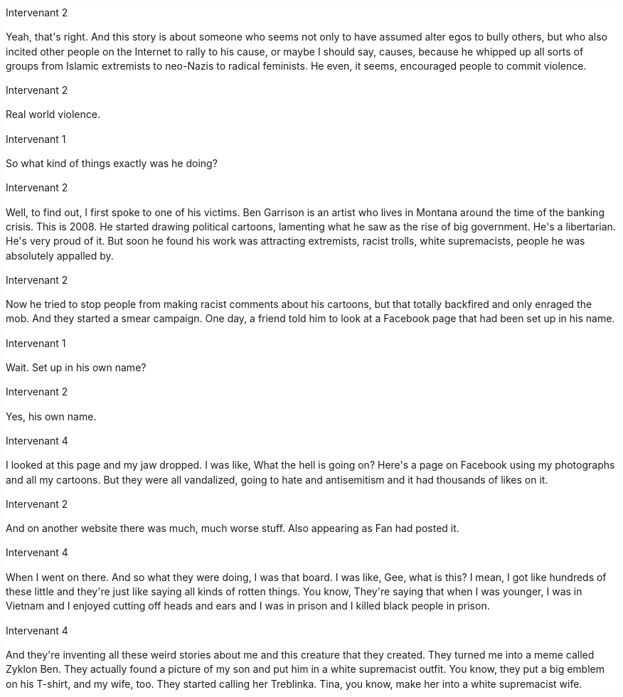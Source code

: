 Intervenant 2

Yeah, that's right. And this story is about someone who seems not only to have assumed alter egos to bully others, but who also incited other people on the Internet to rally to his cause, or maybe I should say, causes, because he whipped up all sorts of groups from Islamic extremists to neo-Nazis to radical feminists. He even, it seems, encouraged people to commit violence.

Intervenant 2

Real world violence.

Intervenant 1

So what kind of things exactly was he doing?

Intervenant 2

Well, to find out, I first spoke to one of his victims. Ben Garrison is an artist who lives in Montana around the time of the banking crisis. This is 2008. He started drawing political cartoons, lamenting what he saw as the rise of big government. He's a libertarian. He's very proud of it. But soon he found his work was attracting extremists, racist trolls, white supremacists, people he was absolutely appalled by.

Intervenant 2

Now he tried to stop people from making racist comments about his cartoons, but that totally backfired and only enraged the mob. And they started a smear campaign. One day, a friend told him to look at a Facebook page that had been set up in his name.

Intervenant 1

Wait. Set up in his own name?

Intervenant 2

Yes, his own name.

Intervenant 4

I looked at this page and my jaw dropped. I was like, What the hell is going on? Here's a page on Facebook using my photographs and all my cartoons. But they were all vandalized, going to hate and antisemitism and it had thousands of likes on it.

Intervenant 2

And on another website there was much, much worse stuff. Also appearing as Fan had posted it.

Intervenant 4

When I went on there. And so what they were doing, I was that board. I was like, Gee, what is this? I mean, I got like hundreds of these little and they're just like saying all kinds of rotten things. You know, They're saying that when I was younger, I was in Vietnam and I enjoyed cutting off heads and ears and I was in prison and I killed black people in prison.

Intervenant 4

And they're inventing all these weird stories about me and this creature that they created. They turned me into a meme called Zyklon Ben. They actually found a picture of my son and put him in a white supremacist outfit. You know, they put a big emblem on his T-shirt, and my wife, too. They started calling her Treblinka. Tina, you know, make her into a white supremacist wife.
